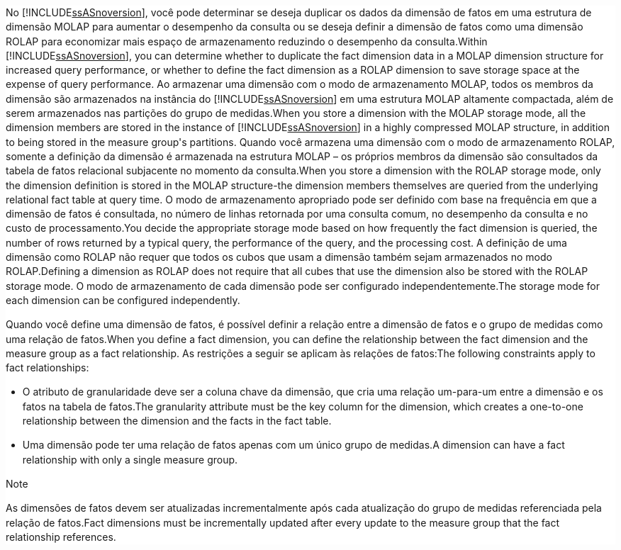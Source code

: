  <span data-ttu-id="5bfed-108">No [!INCLUDE[ssASnoversion](../includes/ssasnoversion-md.md)], você pode determinar se deseja duplicar os dados da dimensão de fatos em uma estrutura de dimensão MOLAP para aumentar o desempenho da consulta ou se deseja definir a dimensão de fatos como uma dimensão ROLAP para economizar mais espaço de armazenamento reduzindo o desempenho da consulta.</span><span class="sxs-lookup"><span data-stu-id="5bfed-108">Within [!INCLUDE[ssASnoversion](../includes/ssasnoversion-md.md)], you can determine whether to duplicate the fact dimension data in a MOLAP dimension structure for increased query performance, or whether to define the fact dimension as a ROLAP dimension to save storage space at the expense of query performance.</span></span> <span data-ttu-id="5bfed-109">Ao armazenar uma dimensão com o modo de armazenamento MOLAP, todos os membros da dimensão são armazenados na instância do [!INCLUDE[ssASnoversion](../includes/ssasnoversion-md.md)] em uma estrutura MOLAP altamente compactada, além de serem armazenados nas partições do grupo de medidas.</span><span class="sxs-lookup"><span data-stu-id="5bfed-109">When you store a dimension with the MOLAP storage mode, all the dimension members are stored in the instance of [!INCLUDE[ssASnoversion](../includes/ssasnoversion-md.md)] in a highly compressed MOLAP structure, in addition to being stored in the measure group's partitions.</span></span> <span data-ttu-id="5bfed-110">Quando você armazena uma dimensão com o modo de armazenamento ROLAP, somente a definição da dimensão é armazenada na estrutura MOLAP – os próprios membros da dimensão são consultados da tabela de fatos relacional subjacente no momento da consulta.</span><span class="sxs-lookup"><span data-stu-id="5bfed-110">When you store a dimension with the ROLAP storage mode, only the dimension definition is stored in the MOLAP structure-the dimension members themselves are queried from the underlying relational fact table at query time.</span></span> <span data-ttu-id="5bfed-111">O modo de armazenamento apropriado pode ser definido com base na frequência em que a dimensão de fatos é consultada, no número de linhas retornada por uma consulta comum, no desempenho da consulta e no custo de processamento.</span><span class="sxs-lookup"><span data-stu-id="5bfed-111">You decide the appropriate storage mode based on how frequently the fact dimension is queried, the number of rows returned by a typical query, the performance of the query, and the processing cost.</span></span> <span data-ttu-id="5bfed-112">A definição de uma dimensão como ROLAP não requer que todos os cubos que usam a dimensão também sejam armazenados no modo ROLAP.</span><span class="sxs-lookup"><span data-stu-id="5bfed-112">Defining a dimension as ROLAP does not require that all cubes that use the dimension also be stored with the ROLAP storage mode.</span></span> <span data-ttu-id="5bfed-113">O modo de armazenamento de cada dimensão pode ser configurado independentemente.</span><span class="sxs-lookup"><span data-stu-id="5bfed-113">The storage mode for each dimension can be configured independently.</span></span>

 <span data-ttu-id="5bfed-114">Quando você define uma dimensão de fatos, é possível definir a relação entre a dimensão de fatos e o grupo de medidas como uma relação de fatos.</span><span class="sxs-lookup"><span data-stu-id="5bfed-114">When you define a fact dimension, you can define the relationship between the fact dimension and the measure group as a fact relationship.</span></span> <span data-ttu-id="5bfed-115">As restrições a seguir se aplicam às relações de fatos:</span><span class="sxs-lookup"><span data-stu-id="5bfed-115">The following constraints apply to fact relationships:</span></span>

-   <span data-ttu-id="5bfed-116">O atributo de granularidade deve ser a coluna chave da dimensão, que cria uma relação um-para-um entre a dimensão e os fatos na tabela de fatos.</span><span class="sxs-lookup"><span data-stu-id="5bfed-116">The granularity attribute must be the key column for the dimension, which creates a one-to-one relationship between the dimension and the facts in the fact table.</span></span>

-   <span data-ttu-id="5bfed-117">Uma dimensão pode ter uma relação de fatos apenas com um único grupo de medidas.</span><span class="sxs-lookup"><span data-stu-id="5bfed-117">A dimension can have a fact relationship with only a single measure group.</span></span>

> [!NOTE]
>  <span data-ttu-id="5bfed-118">As dimensões de fatos devem ser atualizadas incrementalmente após cada atualização do grupo de medidas referenciada pela relação de fatos.</span><span class="sxs-lookup"><span data-stu-id="5bfed-118">Fact dimensions must be incrementally updated after every update to the measure group that the fact relationship references.</span></span>

